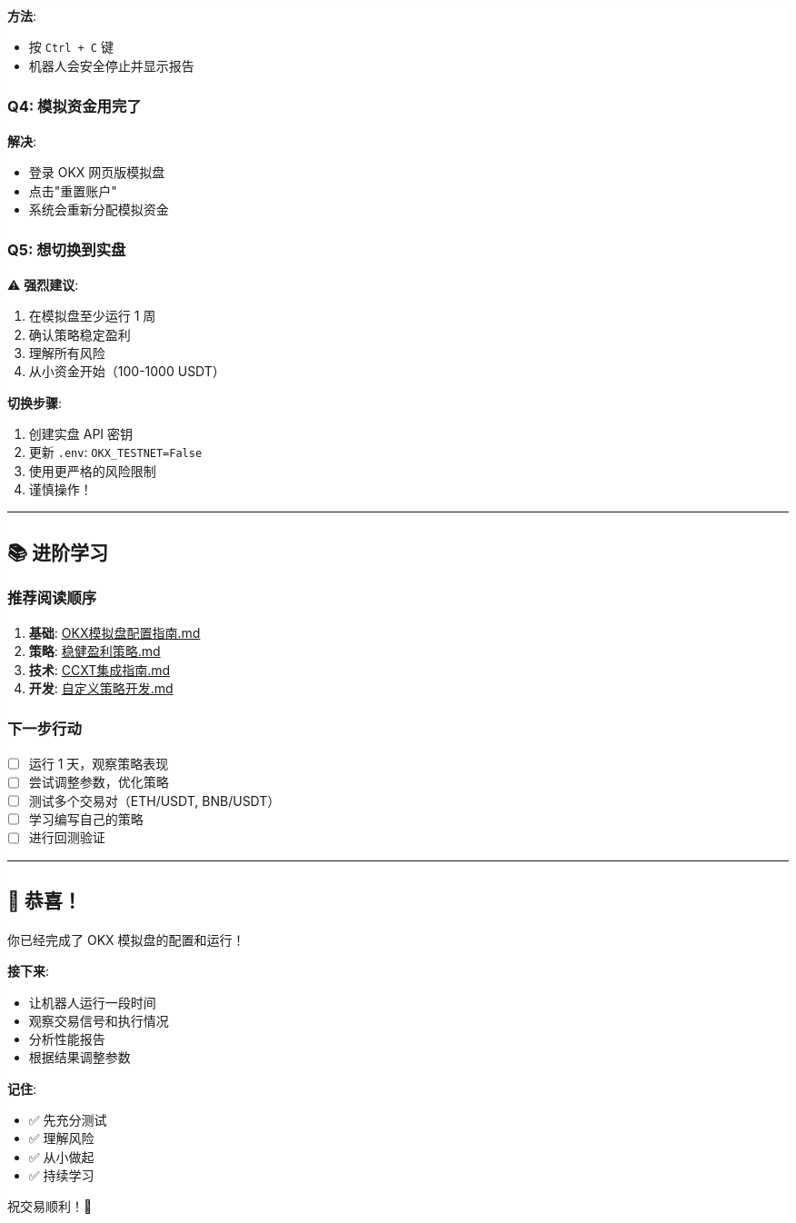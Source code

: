 **方法**:
- 按 `Ctrl + C` 键
- 机器人会安全停止并显示报告

### Q4: 模拟资金用完了

**解决**:
- 登录 OKX 网页版模拟盘
- 点击"重置账户"
- 系统会重新分配模拟资金

### Q5: 想切换到实盘

⚠️ **强烈建议**:
1. 在模拟盘至少运行 1 周
2. 确认策略稳定盈利
3. 理解所有风险
4. 从小资金开始（100-1000 USDT）

**切换步骤**:
1. 创建实盘 API 密钥
2. 更新 `.env`: `OKX_TESTNET=False`
3. 使用更严格的风险限制
4. 谨慎操作！

---

## 📚 进阶学习

### 推荐阅读顺序

1. **基础**: [OKX模拟盘配置指南.md](./OKX模拟盘配置指南.md)
2. **策略**: [稳健盈利策略.md](./稳健盈利策略.md)
3. **技术**: [CCXT集成指南.md](./CCXT集成指南.md)
4. **开发**: [自定义策略开发.md](./自定义策略开发.md)

### 下一步行动

- [ ] 运行 1 天，观察策略表现
- [ ] 尝试调整参数，优化策略
- [ ] 测试多个交易对（ETH/USDT, BNB/USDT）
- [ ] 学习编写自己的策略
- [ ] 进行回测验证

---

## 🎉 恭喜！

你已经完成了 OKX 模拟盘的配置和运行！

**接下来**:
- 让机器人运行一段时间
- 观察交易信号和执行情况
- 分析性能报告
- 根据结果调整参数

**记住**:
- ✅ 先充分测试
- ✅ 理解风险
- ✅ 从小做起
- ✅ 持续学习

祝交易顺利！🚀

